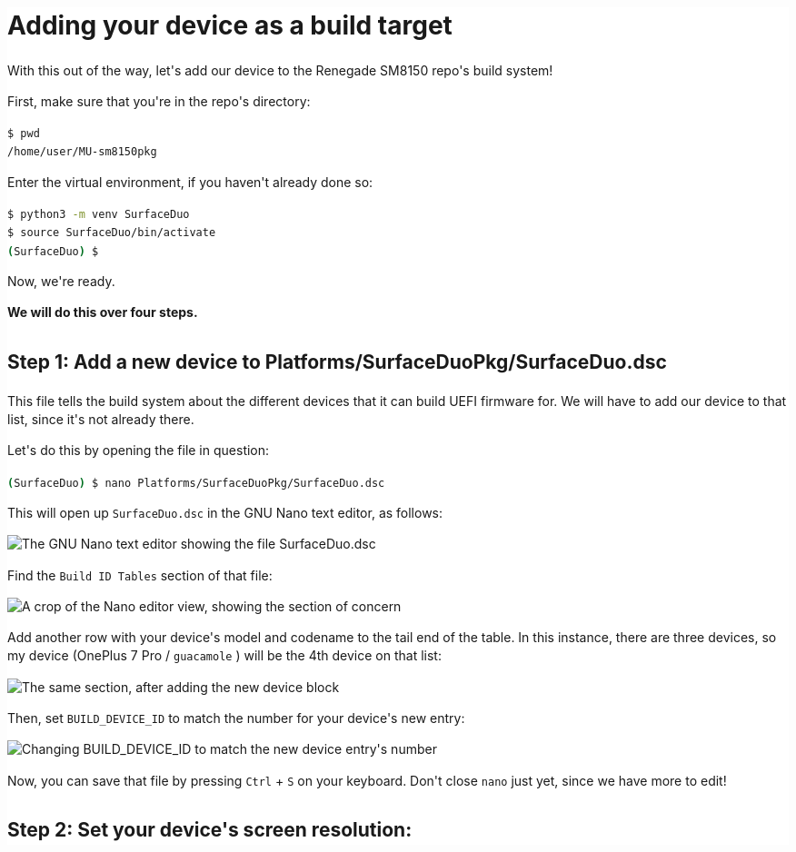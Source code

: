 # Adding your device as a build target

With this out of the way, let's add our device to the Renegade SM8150 repo's build system!

First, make sure that you're in the repo's directory:

```bash
$ pwd 
/home/user/MU-sm8150pkg
```

Enter the virtual environment, if you haven't already done so:
```bash
$ python3 -m venv SurfaceDuo
$ source SurfaceDuo/bin/activate
(SurfaceDuo) $
```

Now, we're ready.

**We will do this over four steps.**

## Step 1: Add a new device to Platforms/SurfaceDuoPkg/SurfaceDuo.dsc

This file tells the build system about the different devices that it can build UEFI firmware for. 
We will have to add our device to that list, since it's not already there.

Let's do this by opening the file in question:
```bash
(SurfaceDuo) $ nano Platforms/SurfaceDuoPkg/SurfaceDuo.dsc
```

This will open up `SurfaceDuo.dsc` in the GNU Nano text editor, as follows:

![The GNU Nano text editor showing the file SurfaceDuo.dsc](./img/ssh/1.png)

Find the `Build ID Tables` section of that file:

![A crop of the Nano editor view, showing the section of concern](./img/ssh/2.png)

Add another row with your device's model and codename to the tail end of the table. In this instance, there are three devices, so my device (OnePlus 7 Pro / `guacamole` ) will be the 4th device on that list:

![The same section, after adding the new device block](./img/ssh/3.png)

Then, set `BUILD_DEVICE_ID` to match the number for your device's new entry:

![Changing BUILD_DEVICE_ID to match the new device entry's number](./img/ssh/4.png)

Now, you can save that file by pressing `Ctrl` + `S` on your keyboard. Don't close `nano` just yet, since we have more to edit!

## Step 2: Set your device's screen resolution:

